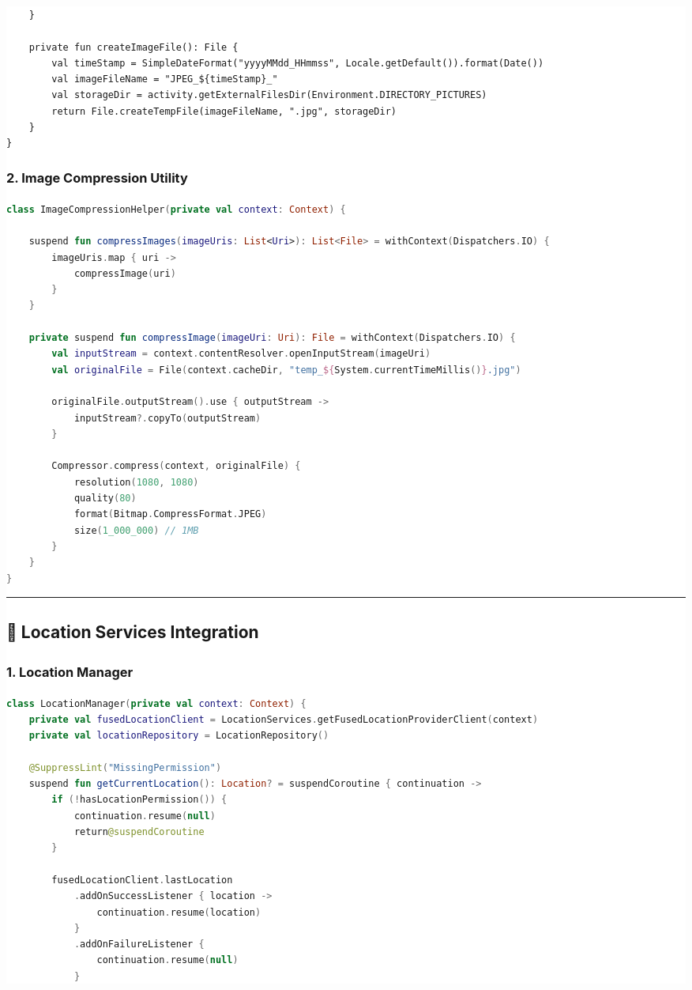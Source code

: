 ```
    }
    
    private fun createImageFile(): File {
        val timeStamp = SimpleDateFormat("yyyyMMdd_HHmmss", Locale.getDefault()).format(Date())
        val imageFileName = "JPEG_${timeStamp}_"
        val storageDir = activity.getExternalFilesDir(Environment.DIRECTORY_PICTURES)
        return File.createTempFile(imageFileName, ".jpg", storageDir)
    }
}
```

### **2. Image Compression Utility**
```kotlin
class ImageCompressionHelper(private val context: Context) {
    
    suspend fun compressImages(imageUris: List<Uri>): List<File> = withContext(Dispatchers.IO) {
        imageUris.map { uri ->
            compressImage(uri)
        }
    }
    
    private suspend fun compressImage(imageUri: Uri): File = withContext(Dispatchers.IO) {
        val inputStream = context.contentResolver.openInputStream(imageUri)
        val originalFile = File(context.cacheDir, "temp_${System.currentTimeMillis()}.jpg")
        
        originalFile.outputStream().use { outputStream ->
            inputStream?.copyTo(outputStream)
        }
        
        Compressor.compress(context, originalFile) {
            resolution(1080, 1080)
            quality(80)
            format(Bitmap.CompressFormat.JPEG)
            size(1_000_000) // 1MB
        }
    }
}
```

---

## **📍 Location Services Integration**

### **1. Location Manager**
```kotlin
class LocationManager(private val context: Context) {
    private val fusedLocationClient = LocationServices.getFusedLocationProviderClient(context)
    private val locationRepository = LocationRepository()
    
    @SuppressLint("MissingPermission")
    suspend fun getCurrentLocation(): Location? = suspendCoroutine { continuation ->
        if (!hasLocationPermission()) {
            continuation.resume(null)
            return@suspendCoroutine
        }
        
        fusedLocationClient.lastLocation
            .addOnSuccessListener { location ->
                continuation.resume(location)
            }
            .addOnFailureListener {
                continuation.resume(null)
            }
```